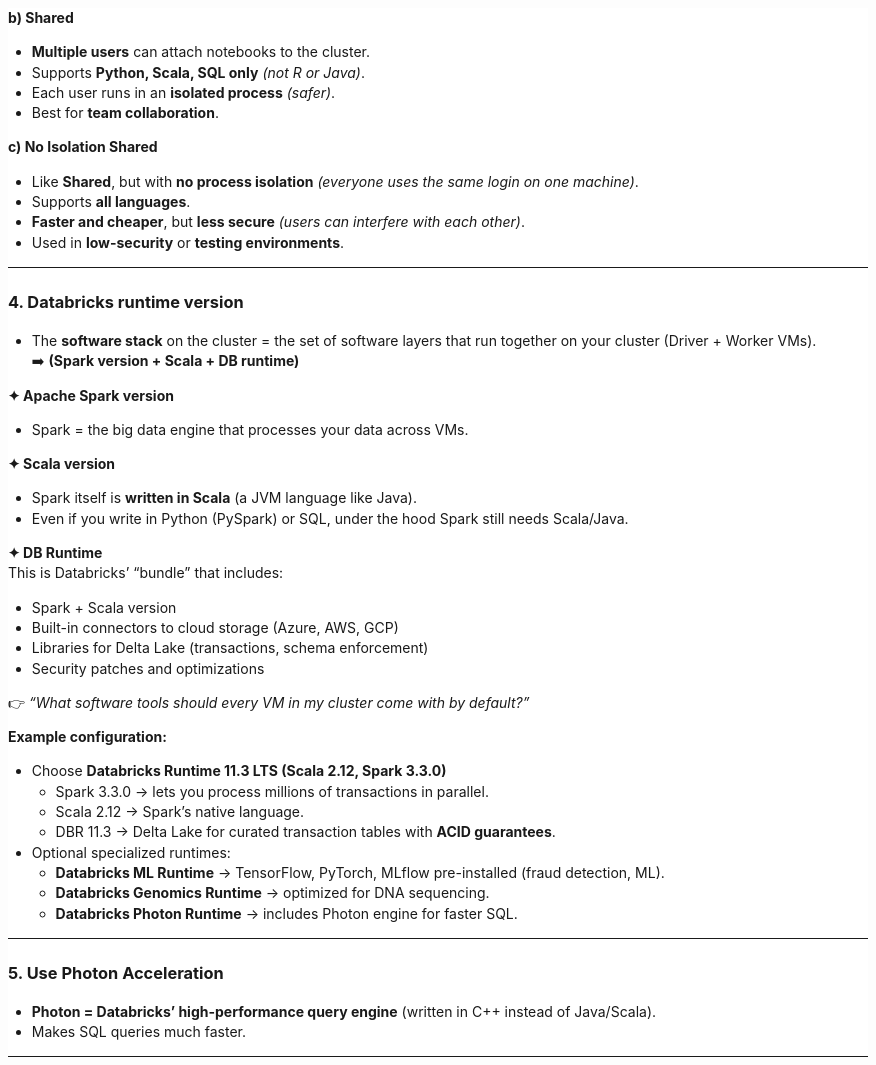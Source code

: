 **b) Shared** 
- **Multiple users** can attach notebooks to the cluster.
- Supports **Python, Scala, SQL only** *(not R or Java)*.
- Each user runs in an **isolated process** *(safer)*.
- Best for **team collaboration**.

**c) No Isolation Shared** 
- Like **Shared**, but with **no process isolation** *(everyone uses the same login on one machine)*.
- Supports **all languages**.
- **Faster and cheaper**, but **less secure** *(users can interfere with each other)*.
- Used in **low-security** or **testing environments**.
    
---

### 4. Databricks runtime version
- The **software stack** on the cluster = the set of software layers that run together on your cluster (Driver + Worker VMs).  
➡️ **(Spark version + Scala + DB runtime)**

**✦ Apache Spark version**  
- Spark = the big data engine that processes your data across VMs.

**✦ Scala version**  
- Spark itself is **written in Scala** (a JVM language like Java).  
- Even if you write in Python (PySpark) or SQL, under the hood Spark still needs Scala/Java.

**✦ DB Runtime**    
This is Databricks’ “bundle” that includes:
- Spark + Scala version  
- Built-in connectors to cloud storage (Azure, AWS, GCP)  
- Libraries for Delta Lake (transactions, schema enforcement)  
- Security patches and optimizations  

👉 *“What software tools should every VM in my cluster come with by default?”*

**Example configuration:**  

- Choose **Databricks Runtime 11.3 LTS (Scala 2.12, Spark 3.3.0)**  
  - Spark 3.3.0 → lets you process millions of transactions in parallel.  
  - Scala 2.12 → Spark’s native language.  
  - DBR 11.3 → Delta Lake for curated transaction tables with **ACID guarantees**.  
- Optional specialized runtimes:  
  - **Databricks ML Runtime** → TensorFlow, PyTorch, MLflow pre-installed (fraud detection, ML).  
  - **Databricks Genomics Runtime** → optimized for DNA sequencing.  
  - **Databricks Photon Runtime** → includes Photon engine for faster SQL.  

---

### 5. Use Photon Acceleration
- **Photon = Databricks’ high-performance query engine** (written in C++ instead of Java/Scala).  
- Makes SQL queries much faster.  

---
